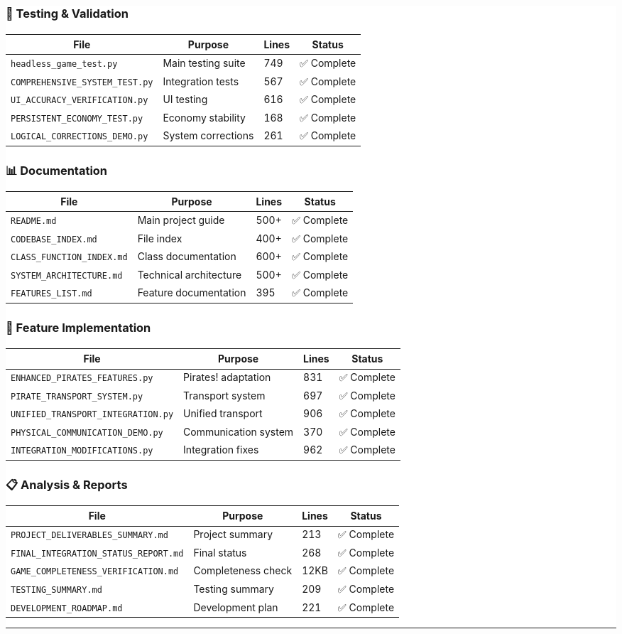 ### **🧪 Testing & Validation**
| File | Purpose | Lines | Status |
|------|---------|-------|--------|
| `headless_game_test.py` | Main testing suite | 749 | ✅ Complete |
| `COMPREHENSIVE_SYSTEM_TEST.py` | Integration tests | 567 | ✅ Complete |
| `UI_ACCURACY_VERIFICATION.py` | UI testing | 616 | ✅ Complete |
| `PERSISTENT_ECONOMY_TEST.py` | Economy stability | 168 | ✅ Complete |
| `LOGICAL_CORRECTIONS_DEMO.py` | System corrections | 261 | ✅ Complete |

### **📊 Documentation**
| File | Purpose | Lines | Status |
|------|---------|-------|--------|
| `README.md` | Main project guide | 500+ | ✅ Complete |
| `CODEBASE_INDEX.md` | File index | 400+ | ✅ Complete |
| `CLASS_FUNCTION_INDEX.md` | Class documentation | 600+ | ✅ Complete |
| `SYSTEM_ARCHITECTURE.md` | Technical architecture | 500+ | ✅ Complete |
| `FEATURES_LIST.md` | Feature documentation | 395 | ✅ Complete |

### **🎯 Feature Implementation**
| File | Purpose | Lines | Status |
|------|---------|-------|--------|
| `ENHANCED_PIRATES_FEATURES.py` | Pirates! adaptation | 831 | ✅ Complete |
| `PIRATE_TRANSPORT_SYSTEM.py` | Transport system | 697 | ✅ Complete |
| `UNIFIED_TRANSPORT_INTEGRATION.py` | Unified transport | 906 | ✅ Complete |
| `PHYSICAL_COMMUNICATION_DEMO.py` | Communication system | 370 | ✅ Complete |
| `INTEGRATION_MODIFICATIONS.py` | Integration fixes | 962 | ✅ Complete |

### **📋 Analysis & Reports**
| File | Purpose | Lines | Status |
|------|---------|-------|--------|
| `PROJECT_DELIVERABLES_SUMMARY.md` | Project summary | 213 | ✅ Complete |
| `FINAL_INTEGRATION_STATUS_REPORT.md` | Final status | 268 | ✅ Complete |
| `GAME_COMPLETENESS_VERIFICATION.md` | Completeness check | 12KB | ✅ Complete |
| `TESTING_SUMMARY.md` | Testing summary | 209 | ✅ Complete |
| `DEVELOPMENT_ROADMAP.md` | Development plan | 221 | ✅ Complete |

---